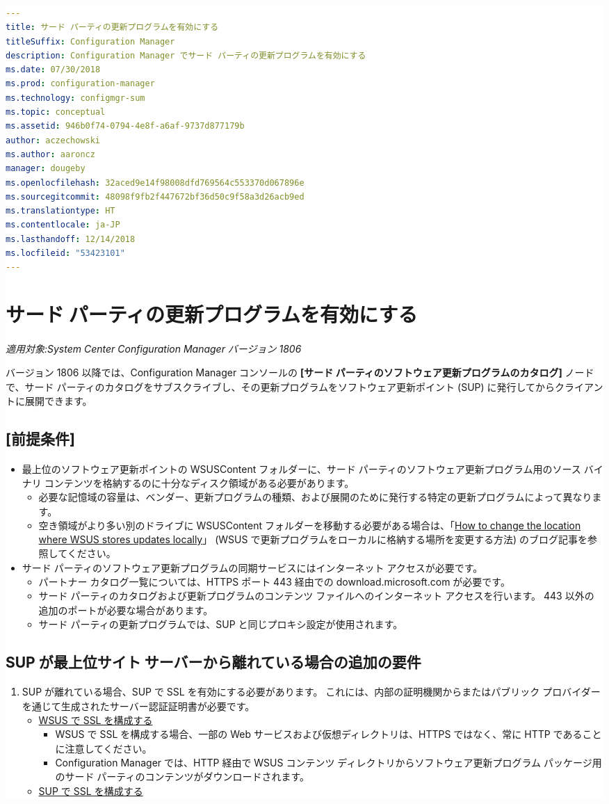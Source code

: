 ```yaml
---
title: サード パーティの更新プログラムを有効にする
titleSuffix: Configuration Manager
description: Configuration Manager でサード パーティの更新プログラムを有効にする
ms.date: 07/30/2018
ms.prod: configuration-manager
ms.technology: configmgr-sum
ms.topic: conceptual
ms.assetid: 946b0f74-0794-4e8f-a6af-9737d877179b
author: aczechowski
ms.author: aaroncz
manager: dougeby
ms.openlocfilehash: 32aced9e14f98008dfd769564c553370d067896e
ms.sourcegitcommit: 48098f9fb2f447672bf36d50c9f58a3d26acb9ed
ms.translationtype: HT
ms.contentlocale: ja-JP
ms.lasthandoff: 12/14/2018
ms.locfileid: "53423101"
---
```

# <a name="enable-third-party-updates"></a>サード パーティの更新プログラムを有効にする 

*適用対象:System Center Configuration Manager バージョン 1806*

バージョン 1806 以降では、Configuration Manager コンソールの **[サード パーティのソフトウェア更新プログラムのカタログ]** ノードで、サード パーティのカタログをサブスクライブし、その更新プログラムをソフトウェア更新ポイント (SUP) に発行してからクライアントに展開できます。  



## <a name="prerequisites"></a>[前提条件] 
- 最上位のソフトウェア更新ポイントの WSUSContent フォルダーに、サード パーティのソフトウェア更新プログラム用のソース バイナリ コンテンツを格納するのに十分なディスク領域がある必要があります。
    - 必要な記憶域の容量は、ベンダー、更新プログラムの種類、および展開のために発行する特定の更新プログラムによって異なります。
    - 空き領域がより多い別のドライブに WSUSContent フォルダーを移動する必要がある場合は、「[How to change the location where WSUS stores updates locally](https://blogs.technet.microsoft.com/sus/2008/05/19/wsus-how-to-change-the-location-where-wsus-stores-updates-locally/)」 (WSUS で更新プログラムをローカルに格納する場所を変更する方法) のブログ記事を参照してください。
- サード パーティのソフトウェア更新プログラムの同期サービスにはインターネット アクセスが必要です。
    - パートナー カタログ一覧については、HTTPS ポート 443 経由での download.microsoft.com が必要です。 
    -  サード パーティのカタログおよび更新プログラムのコンテンツ ファイルへのインターネット アクセスを行います。 443 以外の追加のポートが必要な場合があります。
    - サード パーティの更新プログラムでは、SUP と同じプロキシ設定が使用されます。

## <a name="additional-requirements-when-the-sup-is-remote-from-the-top-level-site-server"></a>SUP が最上位サイト サーバーから離れている場合の追加の要件 

1. SUP が離れている場合、SUP で SSL を有効にする必要があります。 これには、内部の証明機関からまたはパブリック プロバイダーを通じて生成されたサーバー認証証明書が必要です。
    - [WSUS で SSL を構成する](https://docs.microsoft.com/windows-server/administration/windows-server-update-services/deploy/2-configure-wsus#bkmk_2.5.ConfigSSL)
        - WSUS で SSL を構成する場合、一部の Web サービスおよび仮想ディレクトリは、HTTPS ではなく、常に HTTP であることに注意してください。 
        - Configuration Manager では、HTTP 経由で WSUS コンテンツ ディレクトリからソフトウェア更新プログラム パッケージ用のサード パーティのコンテンツがダウンロードされます。   
    - [SUP で SSL を構成する](../get-started/install-a-software-update-point.md#configure-ssl-communications-to-wsus)
